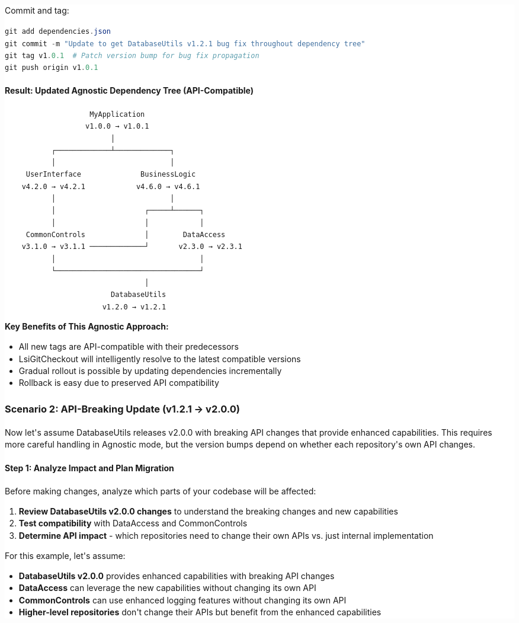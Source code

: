Commit and tag:
```powershell
git add dependencies.json
git commit -m "Update to get DatabaseUtils v1.2.1 bug fix throughout dependency tree"
git tag v1.0.1  # Patch version bump for bug fix propagation
git push origin v1.0.1
```

#### Result: Updated Agnostic Dependency Tree (API-Compatible)

```
                    MyApplication
                   v1.0.0 → v1.0.1
                         │
           ┌─────────────┴─────────────┐
           │                           │
     UserInterface              BusinessLogic
    v4.2.0 → v4.2.1            v4.6.0 → v4.6.1
           │                           │
           │                     ┌─────┴──────┐
           │                     │            │
     CommonControls              │        DataAccess
    v3.1.0 → v3.1.1 ─────────────┘       v2.3.0 → v2.3.1
           │                                  │
           └──────────────────────────────────┘
                                 │
                         DatabaseUtils
                       v1.2.0 → v1.2.1
```

**Key Benefits of This Agnostic Approach:**
- All new tags are API-compatible with their predecessors
- LsiGitCheckout will intelligently resolve to the latest compatible versions
- Gradual rollout is possible by updating dependencies incrementally
- Rollback is easy due to preserved API compatibility

### Scenario 2: API-Breaking Update (v1.2.1 → v2.0.0)

Now let's assume DatabaseUtils releases v2.0.0 with breaking API changes that provide enhanced capabilities. This requires more careful handling in Agnostic mode, but the version bumps depend on whether each repository's own API changes.

#### Step 1: Analyze Impact and Plan Migration

Before making changes, analyze which parts of your codebase will be affected:

1. **Review DatabaseUtils v2.0.0 changes** to understand the breaking changes and new capabilities
2. **Test compatibility** with DataAccess and CommonControls
3. **Determine API impact** - which repositories need to change their own APIs vs. just internal implementation

For this example, let's assume:
- **DatabaseUtils v2.0.0** provides enhanced capabilities with breaking API changes
- **DataAccess** can leverage the new capabilities without changing its own API
- **CommonControls** can use enhanced logging features without changing its own API
- **Higher-level repositories** don't change their APIs but benefit from the enhanced capabilities

